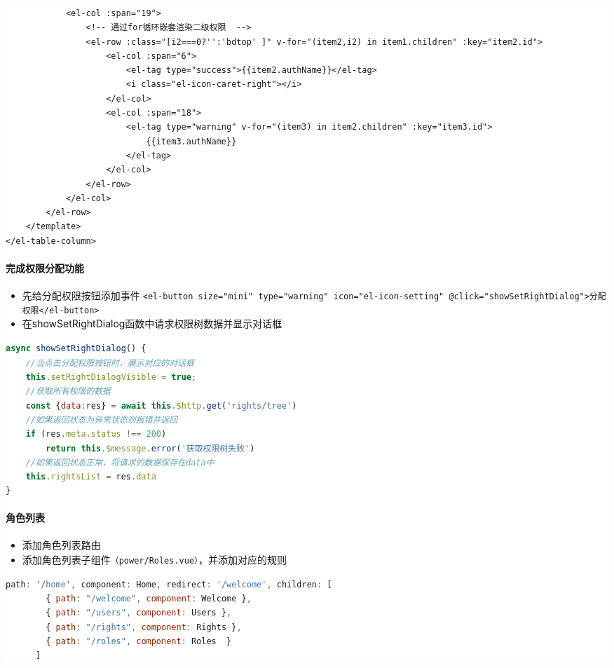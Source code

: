 ```vue
            <el-col :span="19">
                <!-- 通过for循环嵌套渲染二级权限  -->
                <el-row :class="[i2===0?'':'bdtop' ]" v-for="(item2,i2) in item1.children" :key="item2.id">
                    <el-col :span="6">
                        <el-tag type="success">{{item2.authName}}</el-tag>
                        <i class="el-icon-caret-right"></i>
                    </el-col>
                    <el-col :span="18">
                        <el-tag type="warning" v-for="(item3) in item2.children" :key="item3.id">
                            {{item3.authName}}
                        </el-tag>
                    </el-col>
                </el-row>
            </el-col>
        </el-row>
    </template>
</el-table-column>
```

#### 完成权限分配功能

* 先给分配权限按钮添加事件
  `<el-button size="mini" type="warning" icon="el-icon-setting" @click="showSetRightDialog">分配权限</el-button>`
* 在showSetRightDialog函数中请求权限树数据并显示对话框

```js
async showSetRightDialog() {
    //当点击分配权限按钮时，展示对应的对话框
    this.setRightDialogVisible = true;
    //获取所有权限的数据
    const {data:res} = await this.$http.get('rights/tree')
    //如果返回状态为异常状态则报错并返回
    if (res.meta.status !== 200)
        return this.$message.error('获取权限树失败')
    //如果返回状态正常，将请求的数据保存在data中
    this.rightsList = res.data
}
```



#### 角色列表

* 添加角色列表路由
* 添加角色列表子组件`（power/Roles.vue）`，并添加对应的规则

```js
path: '/home', component: Home, redirect: '/welcome', children: [
        { path: "/welcome", component: Welcome },
        { path: "/users", component: Users },
        { path: "/rights", component: Rights },
        { path: "/roles", component: Roles  }
      ]
```
